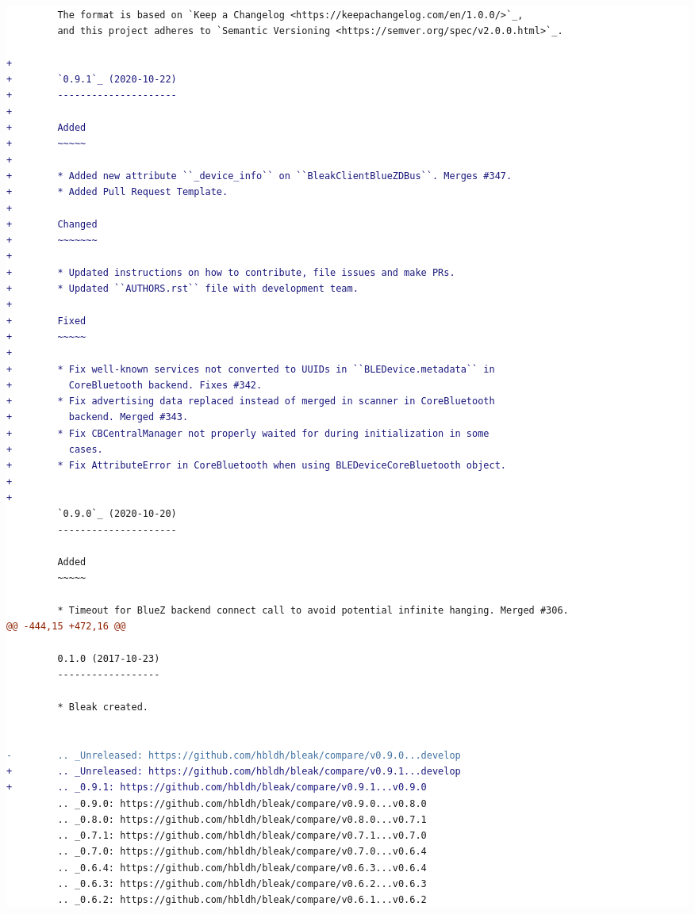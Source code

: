 ```diff
         The format is based on `Keep a Changelog <https://keepachangelog.com/en/1.0.0/>`_,
         and this project adheres to `Semantic Versioning <https://semver.org/spec/v2.0.0.html>`_.
         
+        
+        `0.9.1`_ (2020-10-22)
+        ---------------------
+        
+        Added
+        ~~~~~
+        
+        * Added new attribute ``_device_info`` on ``BleakClientBlueZDBus``. Merges #347.
+        * Added Pull Request Template.
+        
+        Changed
+        ~~~~~~~
+        
+        * Updated instructions on how to contribute, file issues and make PRs.
+        * Updated ``AUTHORS.rst`` file with development team.
+        
+        Fixed
+        ~~~~~
+        
+        * Fix well-known services not converted to UUIDs in ``BLEDevice.metadata`` in
+          CoreBluetooth backend. Fixes #342.
+        * Fix advertising data replaced instead of merged in scanner in CoreBluetooth
+          backend. Merged #343.
+        * Fix CBCentralManager not properly waited for during initialization in some
+          cases.
+        * Fix AttributeError in CoreBluetooth when using BLEDeviceCoreBluetooth object.
+        
+        
         `0.9.0`_ (2020-10-20)
         ---------------------
         
         Added
         ~~~~~
         
         * Timeout for BlueZ backend connect call to avoid potential infinite hanging. Merged #306.
@@ -444,15 +472,16 @@
         
         0.1.0 (2017-10-23)
         ------------------
         
         * Bleak created.
         
         
-        .. _Unreleased: https://github.com/hbldh/bleak/compare/v0.9.0...develop
+        .. _Unreleased: https://github.com/hbldh/bleak/compare/v0.9.1...develop
+        .. _0.9.1: https://github.com/hbldh/bleak/compare/v0.9.1...v0.9.0
         .. _0.9.0: https://github.com/hbldh/bleak/compare/v0.9.0...v0.8.0
         .. _0.8.0: https://github.com/hbldh/bleak/compare/v0.8.0...v0.7.1
         .. _0.7.1: https://github.com/hbldh/bleak/compare/v0.7.1...v0.7.0
         .. _0.7.0: https://github.com/hbldh/bleak/compare/v0.7.0...v0.6.4
         .. _0.6.4: https://github.com/hbldh/bleak/compare/v0.6.3...v0.6.4
         .. _0.6.3: https://github.com/hbldh/bleak/compare/v0.6.2...v0.6.3
         .. _0.6.2: https://github.com/hbldh/bleak/compare/v0.6.1...v0.6.2
```
